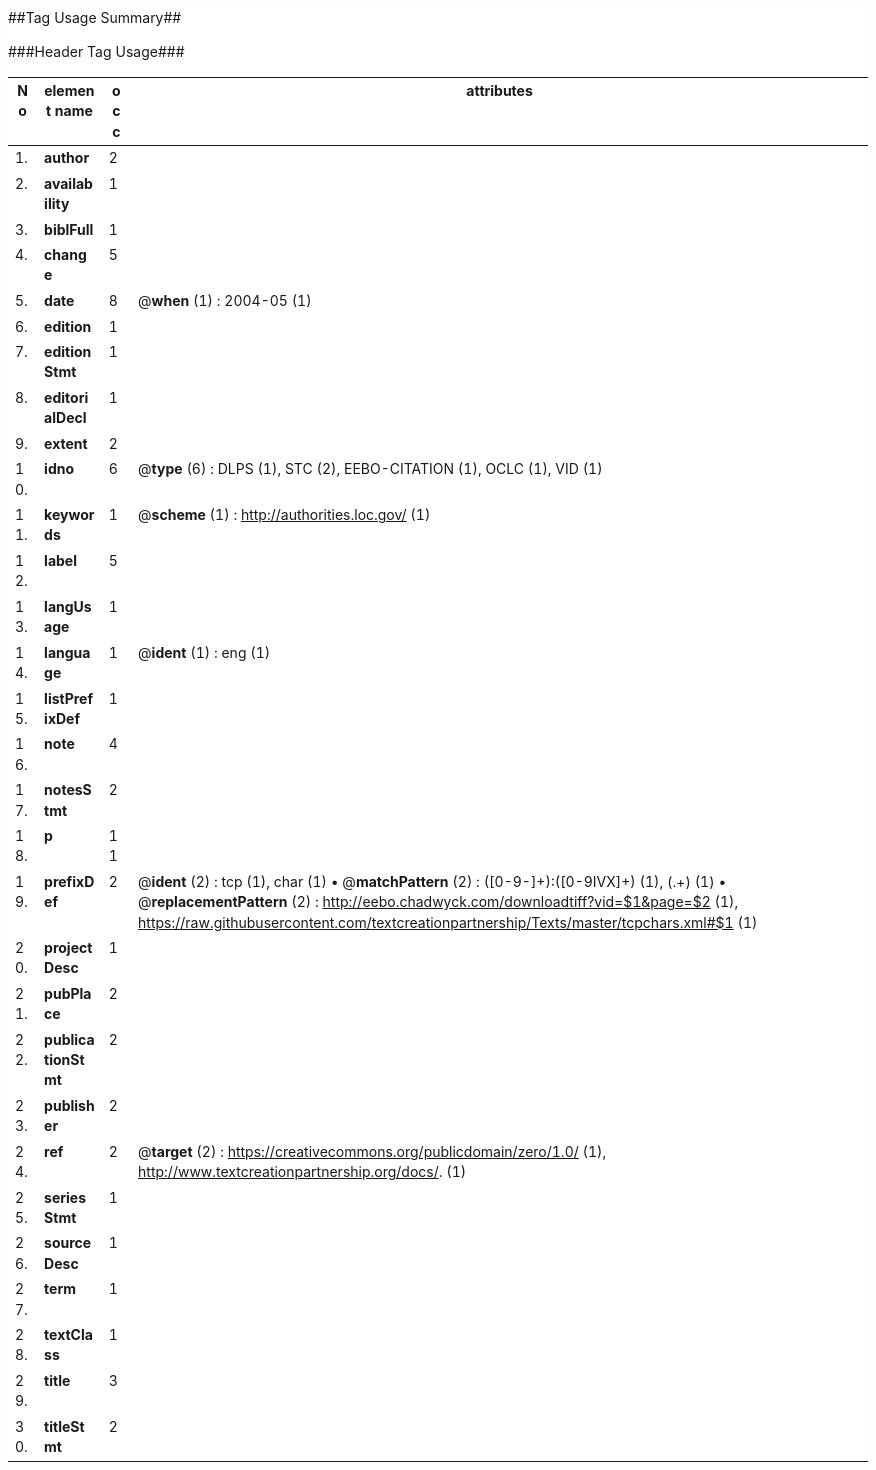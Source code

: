 ##Tag Usage Summary##

###Header Tag Usage###

|No|element name|occ|attributes|
|---|---|---|---|
|1.|__author__|2||
|2.|__availability__|1||
|3.|__biblFull__|1||
|4.|__change__|5||
|5.|__date__|8| @__when__ (1) : 2004-05 (1)|
|6.|__edition__|1||
|7.|__editionStmt__|1||
|8.|__editorialDecl__|1||
|9.|__extent__|2||
|10.|__idno__|6| @__type__ (6) : DLPS (1), STC (2), EEBO-CITATION (1), OCLC (1), VID (1)|
|11.|__keywords__|1| @__scheme__ (1) : http://authorities.loc.gov/ (1)|
|12.|__label__|5||
|13.|__langUsage__|1||
|14.|__language__|1| @__ident__ (1) : eng (1)|
|15.|__listPrefixDef__|1||
|16.|__note__|4||
|17.|__notesStmt__|2||
|18.|__p__|11||
|19.|__prefixDef__|2| @__ident__ (2) : tcp (1), char (1)  •  @__matchPattern__ (2) : ([0-9\-]+):([0-9IVX]+) (1), (.+) (1)  •  @__replacementPattern__ (2) : http://eebo.chadwyck.com/downloadtiff?vid=$1&page=$2 (1), https://raw.githubusercontent.com/textcreationpartnership/Texts/master/tcpchars.xml#$1 (1)|
|20.|__projectDesc__|1||
|21.|__pubPlace__|2||
|22.|__publicationStmt__|2||
|23.|__publisher__|2||
|24.|__ref__|2| @__target__ (2) : https://creativecommons.org/publicdomain/zero/1.0/ (1), http://www.textcreationpartnership.org/docs/. (1)|
|25.|__seriesStmt__|1||
|26.|__sourceDesc__|1||
|27.|__term__|1||
|28.|__textClass__|1||
|29.|__title__|3||
|30.|__titleStmt__|2||
